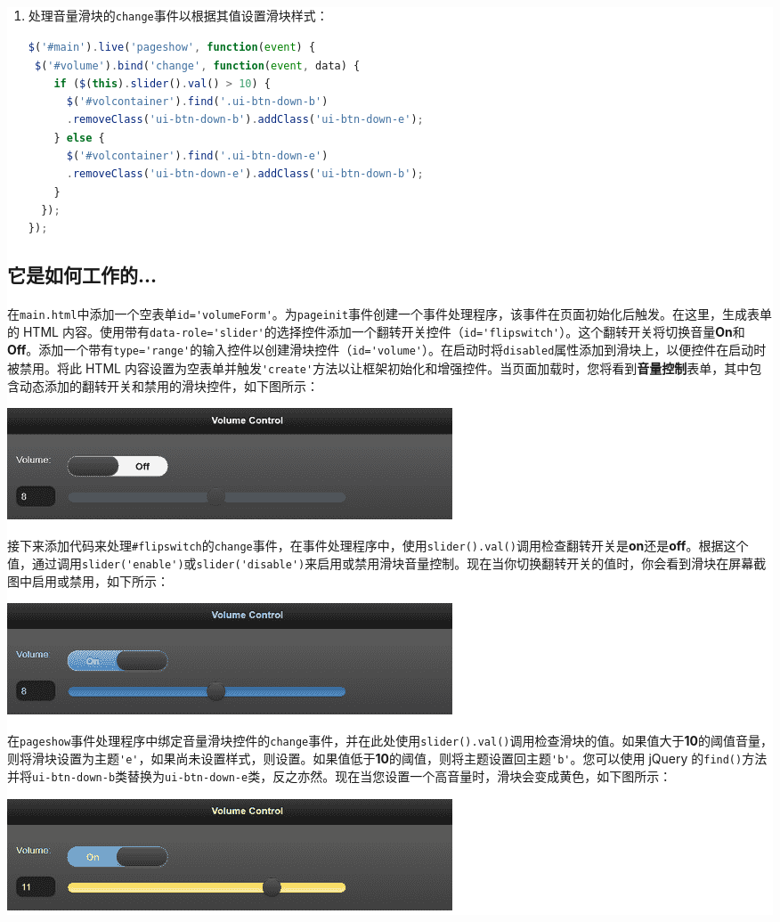1.  处理音量滑块的`change`事件以根据其值设置滑块样式：

    ```js
    $('#main').live('pageshow', function(event) {
     $('#volume').bind('change', function(event, data) {
        if ($(this).slider().val() > 10) {
          $('#volcontainer').find('.ui-btn-down-b')
          .removeClass('ui-btn-down-b').addClass('ui-btn-down-e');
        } else {
          $('#volcontainer').find('.ui-btn-down-e')
          .removeClass('ui-btn-down-e').addClass('ui-btn-down-b');
        }
      });
    });
    ```

## 它是如何工作的...

在`main.html`中添加一个空表单`id='volumeForm'`。为`pageinit`事件创建一个事件处理程序，该事件在页面初始化后触发。在这里，生成表单的 HTML 内容。使用带有`data-role='slider'`的选择控件添加一个翻转开关控件（`id='flipswitch'`）。这个翻转开关将切换音量**On**和**Off**。添加一个带有`type='range'`的输入控件以创建滑块控件（`id='volume'`）。在启动时将`disabled`属性添加到滑块上，以便控件在启动时被禁用。将此 HTML 内容设置为空表单并触发`'create'`方法以让框架初始化和增强控件。当页面加载时，您将看到**音量控制**表单，其中包含动态添加的翻转开关和禁用的滑块控件，如下图所示：

![它是如何工作的...](img/7225_05_7.jpg)

接下来添加代码来处理`#flipswitch`的`change`事件，在事件处理程序中，使用`slider().val()`调用检查翻转开关是**on**还是**off**。根据这个值，通过调用`slider('enable')`或`slider('disable')`来启用或禁用滑块音量控制。现在当你切换翻转开关的值时，你会看到滑块在屏幕截图中启用或禁用，如下所示：

![它是如何工作的...](img/7225_05_8.jpg)

在`pageshow`事件处理程序中绑定音量滑块控件的`change`事件，并在此处使用`slider().val()`调用检查滑块的值。如果值大于**10**的阈值音量，则将滑块设置为主题`'e'`，如果尚未设置样式，则设置。如果值低于**10**的阈值，则将主题设置回主题`'b'`。您可以使用 jQuery 的`find()`方法并将`ui-btn-down-b`类替换为`ui-btn-down-e`类，反之亦然。现在当您设置一个高音量时，滑块会变成黄色，如下图所示：

![它是如何工作的...](img/7225_05_9.jpg)

